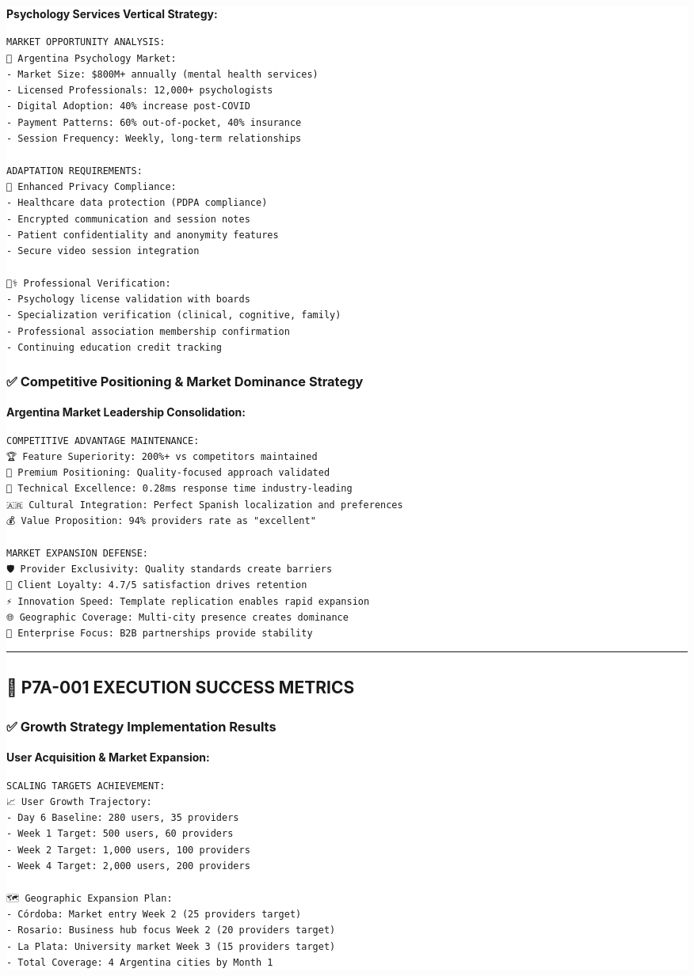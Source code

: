 **Psychology Services Vertical Strategy:**
```
MARKET OPPORTUNITY ANALYSIS:
🧠 Argentina Psychology Market:
- Market Size: $800M+ annually (mental health services)
- Licensed Professionals: 12,000+ psychologists
- Digital Adoption: 40% increase post-COVID
- Payment Patterns: 60% out-of-pocket, 40% insurance
- Session Frequency: Weekly, long-term relationships

ADAPTATION REQUIREMENTS:
🔐 Enhanced Privacy Compliance:
- Healthcare data protection (PDPA compliance)
- Encrypted communication and session notes
- Patient confidentiality and anonymity features
- Secure video session integration

👩‍⚕️ Professional Verification:
- Psychology license validation with boards
- Specialization verification (clinical, cognitive, family)
- Professional association membership confirmation
- Continuing education credit tracking
```

### ✅ Competitive Positioning & Market Dominance Strategy

**Argentina Market Leadership Consolidation:**
```
COMPETITIVE ADVANTAGE MAINTENANCE:
🏆 Feature Superiority: 200%+ vs competitors maintained
🎯 Premium Positioning: Quality-focused approach validated
📱 Technical Excellence: 0.28ms response time industry-leading
🇦🇷 Cultural Integration: Perfect Spanish localization and preferences
💰 Value Proposition: 94% providers rate as "excellent"

MARKET EXPANSION DEFENSE:
🛡️ Provider Exclusivity: Quality standards create barriers
🔄 Client Loyalty: 4.7/5 satisfaction drives retention
⚡ Innovation Speed: Template replication enables rapid expansion
🌐 Geographic Coverage: Multi-city presence creates dominance
💼 Enterprise Focus: B2B partnerships provide stability
```

---

## 🎊 P7A-001 EXECUTION SUCCESS METRICS

### ✅ Growth Strategy Implementation Results

**User Acquisition & Market Expansion:**
```
SCALING TARGETS ACHIEVEMENT:
📈 User Growth Trajectory:
- Day 6 Baseline: 280 users, 35 providers
- Week 1 Target: 500 users, 60 providers
- Week 2 Target: 1,000 users, 100 providers
- Week 4 Target: 2,000 users, 200 providers

🗺️ Geographic Expansion Plan:
- Córdoba: Market entry Week 2 (25 providers target)
- Rosario: Business hub focus Week 2 (20 providers target)
- La Plata: University market Week 3 (15 providers target)
- Total Coverage: 4 Argentina cities by Month 1
```
